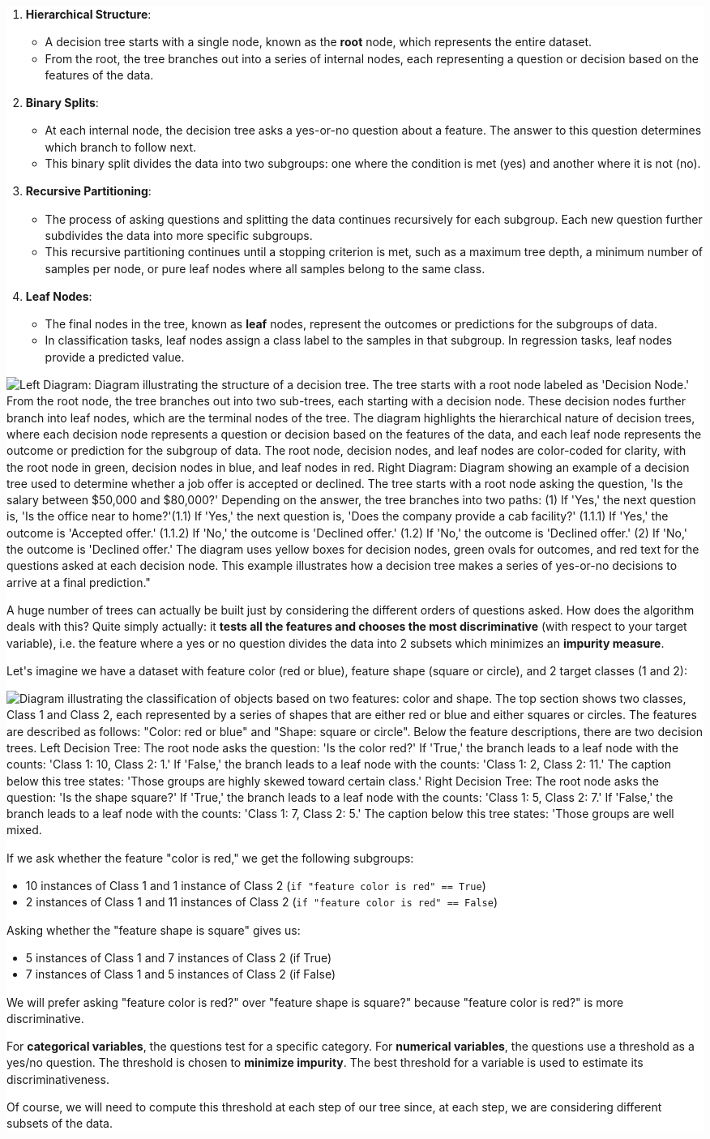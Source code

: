 1. **Hierarchical Structure**:
    - A decision tree starts with a single node, known as the **root** node, which represents the entire dataset.
    - From the root, the tree branches out into a series of internal nodes, each representing a question or decision based on the features of the data.

2. **Binary Splits**:
    - At each internal node, the decision tree asks a yes-or-no question about a feature. The answer to this question determines which branch to follow next.
    - This binary split divides the data into two subgroups: one where the condition is met (yes) and another where it is not (no).

3. **Recursive Partitioning**:
    - The process of asking questions and splitting the data continues recursively for each subgroup. Each new question further subdivides the data into more specific subgroups.
    - This recursive partitioning continues until a stopping criterion is met, such as a maximum tree depth, a minimum number of samples per node, or pure leaf nodes where all samples belong to the same class.

4. **Leaf Nodes**:
    - The final nodes in the tree, known as **leaf** nodes, represent the outcomes or predictions for the subgroups of data.
    - In classification tasks, leaf nodes assign a class label to the samples in that subgroup. In regression tasks, leaf nodes provide a predicted value.

![Left Diagram: Diagram illustrating the structure of a decision tree. The tree starts with a root node labeled as 'Decision Node.' From the root node, the tree branches out into two sub-trees, each starting with a decision node. These decision nodes further branch into leaf nodes, which are the terminal nodes of the tree. The diagram highlights the hierarchical nature of decision trees, where each decision node represents a question or decision based on the features of the data, and each leaf node represents the outcome or prediction for the subgroup of data. The root node, decision nodes, and leaf nodes are color-coded for clarity, with the root node in green, decision nodes in blue, and leaf nodes in red. Right Diagram: Diagram showing an example of a decision tree used to determine whether a job offer is accepted or declined. The tree starts with a root node asking the question, 'Is the salary between $50,000 and $80,000?' Depending on the answer, the tree branches into two paths: (1) If 'Yes,' the next question is, 'Is the office near to home?'(1.1) If 'Yes,' the next question is, 'Does the company provide a cab facility?' (1.1.1) If 'Yes,' the outcome is 'Accepted offer.' (1.1.2) If 'No,' the outcome is 'Declined offer.' (1.2) If 'No,' the outcome is 'Declined offer.' (2) If 'No,' the outcome is 'Declined offer.' The diagram uses yellow boxes for decision nodes, green ovals for outcomes, and red text for the questions asked at each decision node. This example illustrates how a decision tree makes a series of yes-or-no decisions to arrive at a final prediction."](images/tree_ex.png)

A huge number of trees can actually be built just by considering the different orders of questions asked. How does the algorithm deals with this? Quite simply actually: it **tests all the features and chooses the most discriminative** (with respect to your target variable), i.e. the feature where a yes or no question divides the data into 2 subsets which minimizes an **impurity measure**.

Let's imagine we have a dataset with feature color (red or blue), feature shape (square or circle), and 2 target classes (1 and 2):

![Diagram illustrating the classification of objects based on two features: color and shape. The top section shows two classes, Class 1 and Class 2, each represented by a series of shapes that are either red or blue and either squares or circles. The features are described as follows: "Color: red or blue" and "Shape: square or circle". Below the feature descriptions, there are two decision trees. Left Decision Tree: The root node asks the question: 'Is the color red?' If 'True,' the branch leads to a leaf node with the counts: 'Class 1: 10, Class 2: 1.' If 'False,' the branch leads to a leaf node with the counts: 'Class 1: 2, Class 2: 11.' The caption below this tree states: 'Those groups are highly skewed toward certain class.' Right Decision Tree:  The root node asks the question: 'Is the shape square?' If 'True,' the branch leads to a leaf node with the counts: 'Class 1: 5, Class 2: 7.' If 'False,' the branch leads to a leaf node with the counts: 'Class 1: 7, Class 2: 5.' The caption below this tree states: 'Those groups are well mixed.](images/Tree.png)


If we ask whether the feature "color is red," we get the following subgroups:

- 10 instances of Class 1 and 1 instance of Class 2 (`if "feature color is red" == True`)
- 2 instances of Class 1 and 11 instances of Class 2 (`if "feature color is red" == False`)

Asking whether the "feature shape is square" gives us:

- 5 instances of Class 1 and 7 instances of Class 2 (if True)
- 7 instances of Class 1 and 5 instances of Class 2 (if False)

We will prefer asking "feature color is red?" over "feature shape is square?" because "feature color is red?" is more discriminative.


For **categorical variables**, the questions test for a specific category. For **numerical variables**, the questions use a threshold as a yes/no question. The threshold is chosen to **minimize impurity**. The best threshold for a variable is used to estimate its discriminativeness.

Of course, we will need to compute this threshold at each step of our tree since, at each step, we are considering different subsets of the data.

